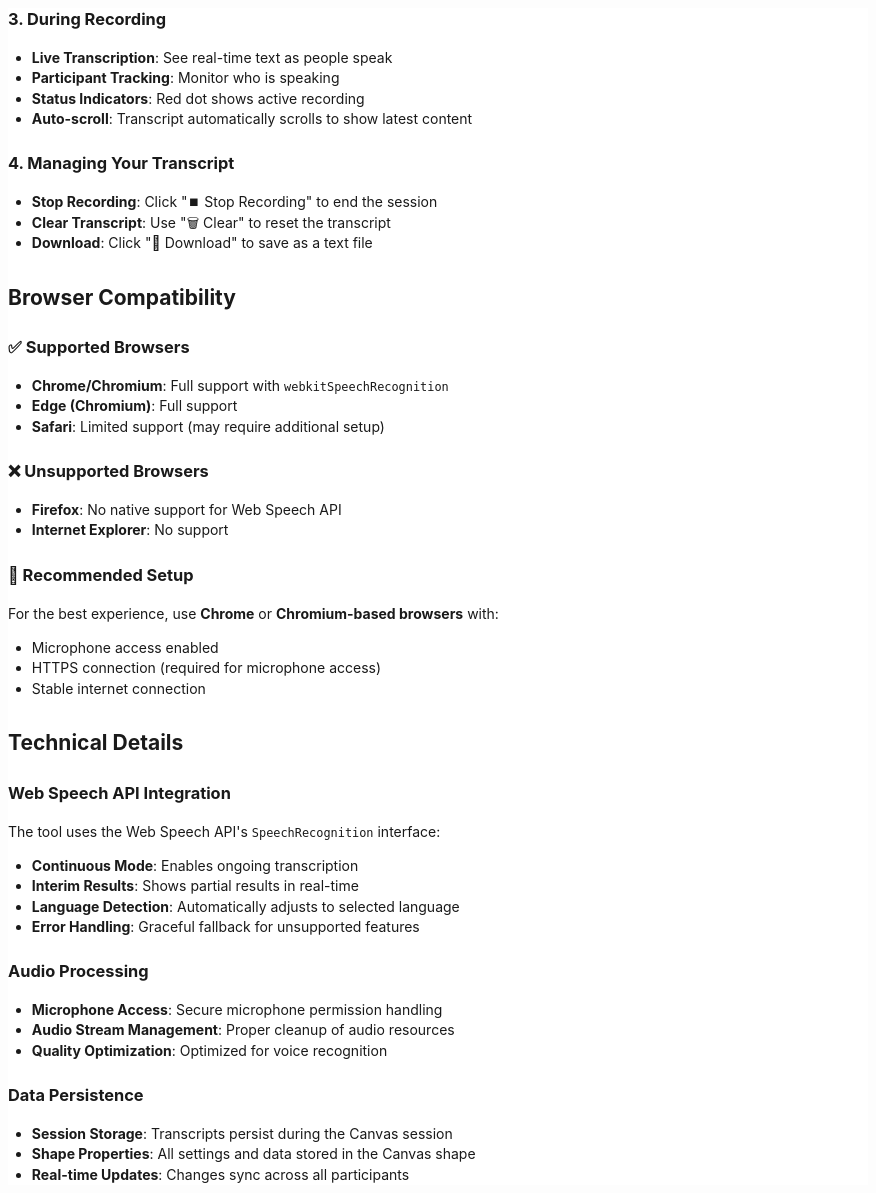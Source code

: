 ### 3. During Recording

- **Live Transcription**: See real-time text as people speak
- **Participant Tracking**: Monitor who is speaking
- **Status Indicators**: Red dot shows active recording
- **Auto-scroll**: Transcript automatically scrolls to show latest content

### 4. Managing Your Transcript

- **Stop Recording**: Click "⏹️ Stop Recording" to end the session
- **Clear Transcript**: Use "🗑️ Clear" to reset the transcript
- **Download**: Click "💾 Download" to save as a text file

## Browser Compatibility

### ✅ Supported Browsers
- **Chrome/Chromium**: Full support with `webkitSpeechRecognition`
- **Edge (Chromium)**: Full support
- **Safari**: Limited support (may require additional setup)

### ❌ Unsupported Browsers
- **Firefox**: No native support for Web Speech API
- **Internet Explorer**: No support

### 🔧 Recommended Setup
For the best experience, use **Chrome** or **Chromium-based browsers** with:
- Microphone access enabled
- HTTPS connection (required for microphone access)
- Stable internet connection

## Technical Details

### Web Speech API Integration
The tool uses the Web Speech API's `SpeechRecognition` interface:
- **Continuous Mode**: Enables ongoing transcription
- **Interim Results**: Shows partial results in real-time
- **Language Detection**: Automatically adjusts to selected language
- **Error Handling**: Graceful fallback for unsupported features

### Audio Processing
- **Microphone Access**: Secure microphone permission handling
- **Audio Stream Management**: Proper cleanup of audio resources
- **Quality Optimization**: Optimized for voice recognition

### Data Persistence
- **Session Storage**: Transcripts persist during the Canvas session
- **Shape Properties**: All settings and data stored in the Canvas shape
- **Real-time Updates**: Changes sync across all participants
